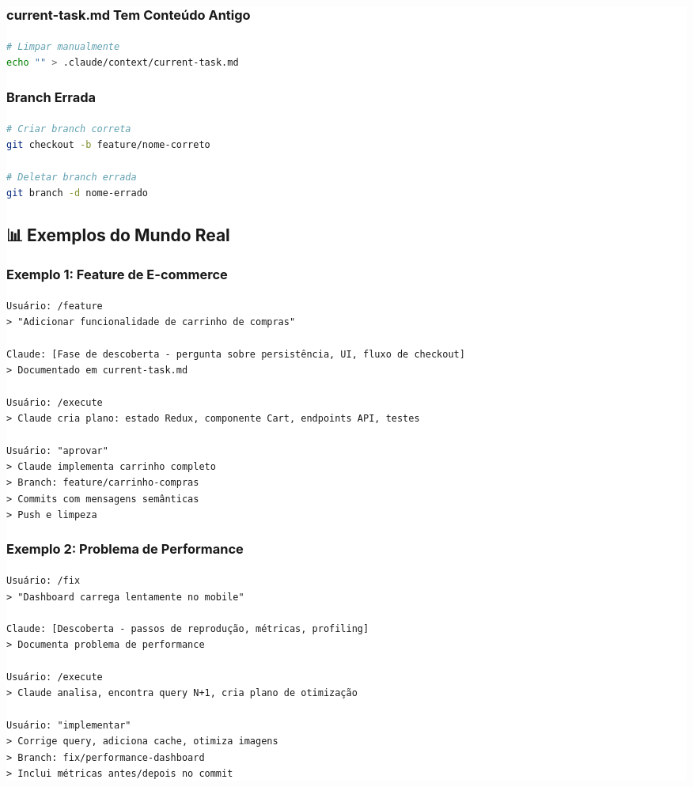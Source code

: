 ### current-task.md Tem Conteúdo Antigo
```bash
# Limpar manualmente
echo "" > .claude/context/current-task.md
```

### Branch Errada
```bash
# Criar branch correta
git checkout -b feature/nome-correto

# Deletar branch errada
git branch -d nome-errado
```

## 📊 Exemplos do Mundo Real

### Exemplo 1: Feature de E-commerce
```
Usuário: /feature
> "Adicionar funcionalidade de carrinho de compras"

Claude: [Fase de descoberta - pergunta sobre persistência, UI, fluxo de checkout]
> Documentado em current-task.md

Usuário: /execute
> Claude cria plano: estado Redux, componente Cart, endpoints API, testes

Usuário: "aprovar"
> Claude implementa carrinho completo
> Branch: feature/carrinho-compras
> Commits com mensagens semânticas
> Push e limpeza
```

### Exemplo 2: Problema de Performance
```
Usuário: /fix
> "Dashboard carrega lentamente no mobile"

Claude: [Descoberta - passos de reprodução, métricas, profiling]
> Documenta problema de performance

Usuário: /execute
> Claude analisa, encontra query N+1, cria plano de otimização

Usuário: "implementar"
> Corrige query, adiciona cache, otimiza imagens
> Branch: fix/performance-dashboard
> Inclui métricas antes/depois no commit
```
